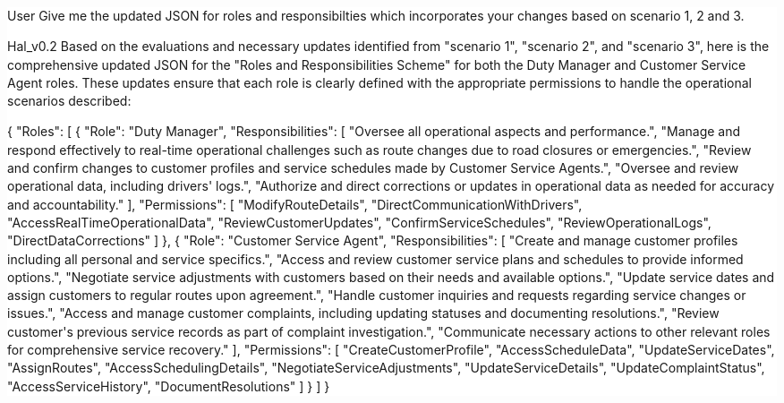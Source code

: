 User
Give me the updated JSON for roles and responsibilties which incorporates your changes based on scenario 1, 2 and 3.

Hal_v0.2
Based on the evaluations and necessary updates identified from "scenario 1", "scenario 2", and "scenario 3", here is the comprehensive updated JSON for the "Roles and Responsibilities Scheme" for both the Duty Manager and Customer Service Agent roles. These updates ensure that each role is clearly defined with the appropriate permissions to handle the operational scenarios described:

{
  "Roles": [
    {
      "Role": "Duty Manager",
      "Responsibilities": [
        "Oversee all operational aspects and performance.",
        "Manage and respond effectively to real-time operational challenges such as route changes due to road closures or emergencies.",
        "Review and confirm changes to customer profiles and service schedules made by Customer Service Agents.",
        "Oversee and review operational data, including drivers' logs.",
        "Authorize and direct corrections or updates in operational data as needed for accuracy and accountability."
      ],
      "Permissions": [
        "ModifyRouteDetails",
        "DirectCommunicationWithDrivers",
        "AccessRealTimeOperationalData",
        "ReviewCustomerUpdates",
        "ConfirmServiceSchedules",
        "ReviewOperationalLogs",
        "DirectDataCorrections"
      ]
    },
    {
      "Role": "Customer Service Agent",
      "Responsibilities": [
        "Create and manage customer profiles including all personal and service specifics.",
        "Access and review customer service plans and schedules to provide informed options.",
        "Negotiate service adjustments with customers based on their needs and available options.",
        "Update service dates and assign customers to regular routes upon agreement.",
        "Handle customer inquiries and requests regarding service changes or issues.",
        "Access and manage customer complaints, including updating statuses and documenting resolutions.",
        "Review customer's previous service records as part of complaint investigation.",
        "Communicate necessary actions to other relevant roles for comprehensive service recovery."
      ],
      "Permissions": [
        "CreateCustomerProfile",
        "AccessScheduleData",
        "UpdateServiceDates",
        "AssignRoutes",
        "AccessSchedulingDetails",
        "NegotiateServiceAdjustments",
        "UpdateServiceDetails",
        "UpdateComplaintStatus",
        "AccessServiceHistory",
        "DocumentResolutions"
      ]
    }
  ]
}